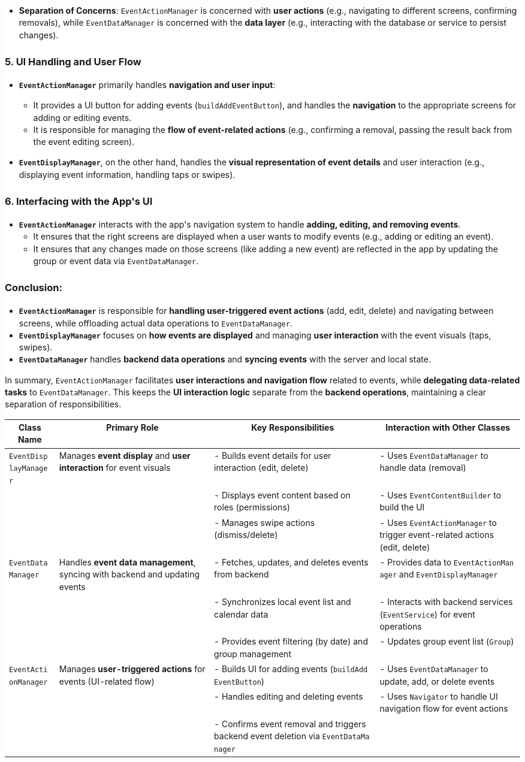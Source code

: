 - **Separation of Concerns**: `EventActionManager` is concerned with **user actions** (e.g., navigating to different screens, confirming removals), while `EventDataManager` is concerned with the **data layer** (e.g., interacting with the database or service to persist changes).

### 5. **UI Handling and User Flow**

- **`EventActionManager`** primarily handles **navigation and user input**:
  - It provides a UI button for adding events (`buildAddEventButton`), and handles the **navigation** to the appropriate screens for adding or editing events.
  - It is responsible for managing the **flow of event-related actions** (e.g., confirming a removal, passing the result back from the event editing screen).

- **`EventDisplayManager`**, on the other hand, handles the **visual representation of event details** and user interaction (e.g., displaying event information, handling taps or swipes).

### 6. **Interfacing with the App's UI**

- **`EventActionManager`** interacts with the app's navigation system to handle **adding, editing, and removing events**. 
  - It ensures that the right screens are displayed when a user wants to modify events (e.g., adding or editing an event).
  - It ensures that any changes made on those screens (like adding a new event) are reflected in the app by updating the group or event data via `EventDataManager`.

### Conclusion:
- **`EventActionManager`** is responsible for **handling user-triggered event actions** (add, edit, delete) and navigating between screens, while offloading actual data operations to `EventDataManager`.
- **`EventDisplayManager`** focuses on **how events are displayed** and managing **user interaction** with the event visuals (taps, swipes).
- **`EventDataManager`** handles **backend data operations** and **syncing events** with the server and local state.

In summary, `EventActionManager` facilitates **user interactions and navigation flow** related to events, while **delegating data-related tasks** to `EventDataManager`. This keeps the **UI interaction logic** separate from the **backend operations**, maintaining a clear separation of responsibilities.

| **Class Name**         | **Primary Role**                                                             | **Key Responsibilities**                                                                                                  | **Interaction with Other Classes**                                       |
|------------------------|------------------------------------------------------------------------------|---------------------------------------------------------------------------------------------------------------------------|-------------------------------------------------------------------------|
| `EventDisplayManager`   | Manages **event display** and **user interaction** for event visuals         | - Builds event details for user interaction (edit, delete)                                                                | - Uses `EventDataManager` to handle data (removal)                       |
|                        |                                                                              | - Displays event content based on roles (permissions)                                                                     | - Uses `EventContentBuilder` to build the UI                             |
|                        |                                                                              | - Manages swipe actions (dismiss/delete)                                                                                  | - Uses `EventActionManager` to trigger event-related actions (edit, delete) |
| `EventDataManager`      | Handles **event data management**, syncing with backend and updating events  | - Fetches, updates, and deletes events from backend                                                                       | - Provides data to `EventActionManager` and `EventDisplayManager`         |
|                        |                                                                              | - Synchronizes local event list and calendar data                                                                         | - Interacts with backend services (`EventService`) for event operations   |
|                        |                                                                              | - Provides event filtering (by date) and group management                                                                 | - Updates group event list (`Group`)                                      |
| `EventActionManager`    | Manages **user-triggered actions** for events (UI-related flow)              | - Builds UI for adding events (`buildAddEventButton`)                                                                     | - Uses `EventDataManager` to update, add, or delete events                |
|                        |                                                                              | - Handles editing and deleting events                                                                                     | - Uses `Navigator` to handle UI navigation flow for event actions         |
|                        |                                                                              | - Confirms event removal and triggers backend event deletion via `EventDataManager`                                        |                                                                         |
